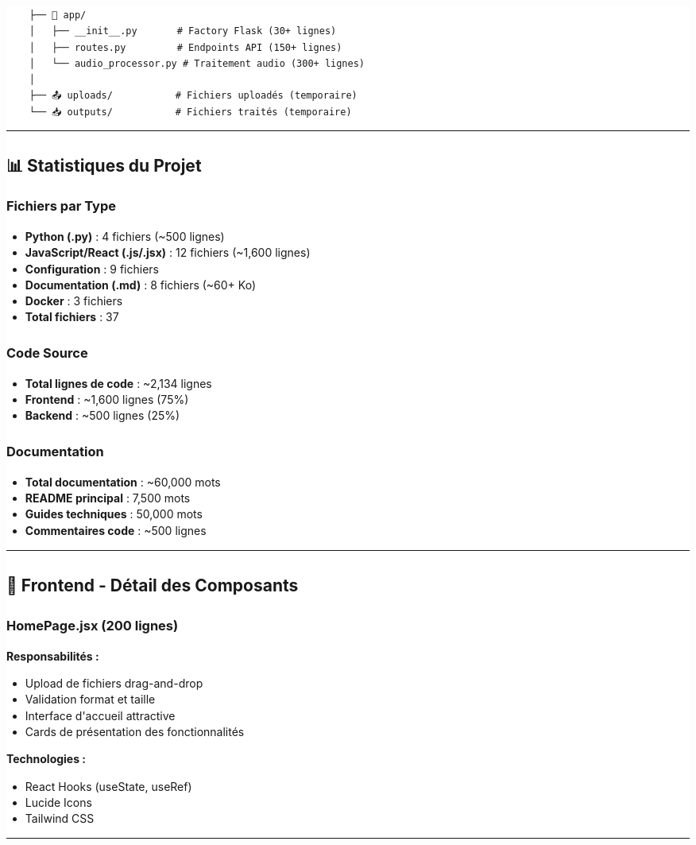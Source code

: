 ```
    ├── 📁 app/
    │   ├── __init__.py       # Factory Flask (30+ lignes)
    │   ├── routes.py         # Endpoints API (150+ lignes)
    │   └── audio_processor.py # Traitement audio (300+ lignes)
    │
    ├── 📤 uploads/           # Fichiers uploadés (temporaire)
    └── 📥 outputs/           # Fichiers traités (temporaire)
```

---

## 📊 Statistiques du Projet

### Fichiers par Type
- **Python (.py)** : 4 fichiers (~500 lignes)
- **JavaScript/React (.js/.jsx)** : 12 fichiers (~1,600 lignes)
- **Configuration** : 9 fichiers
- **Documentation (.md)** : 8 fichiers (~60+ Ko)
- **Docker** : 3 fichiers
- **Total fichiers** : 37

### Code Source
- **Total lignes de code** : ~2,134 lignes
- **Frontend** : ~1,600 lignes (75%)
- **Backend** : ~500 lignes (25%)

### Documentation
- **Total documentation** : ~60,000 mots
- **README principal** : 7,500 mots
- **Guides techniques** : 50,000 mots
- **Commentaires code** : ~500 lignes

---

## 🎨 Frontend - Détail des Composants

### HomePage.jsx (200 lignes)
**Responsabilités :**
- Upload de fichiers drag-and-drop
- Validation format et taille
- Interface d'accueil attractive
- Cards de présentation des fonctionnalités

**Technologies :**
- React Hooks (useState, useRef)
- Lucide Icons
- Tailwind CSS

---
